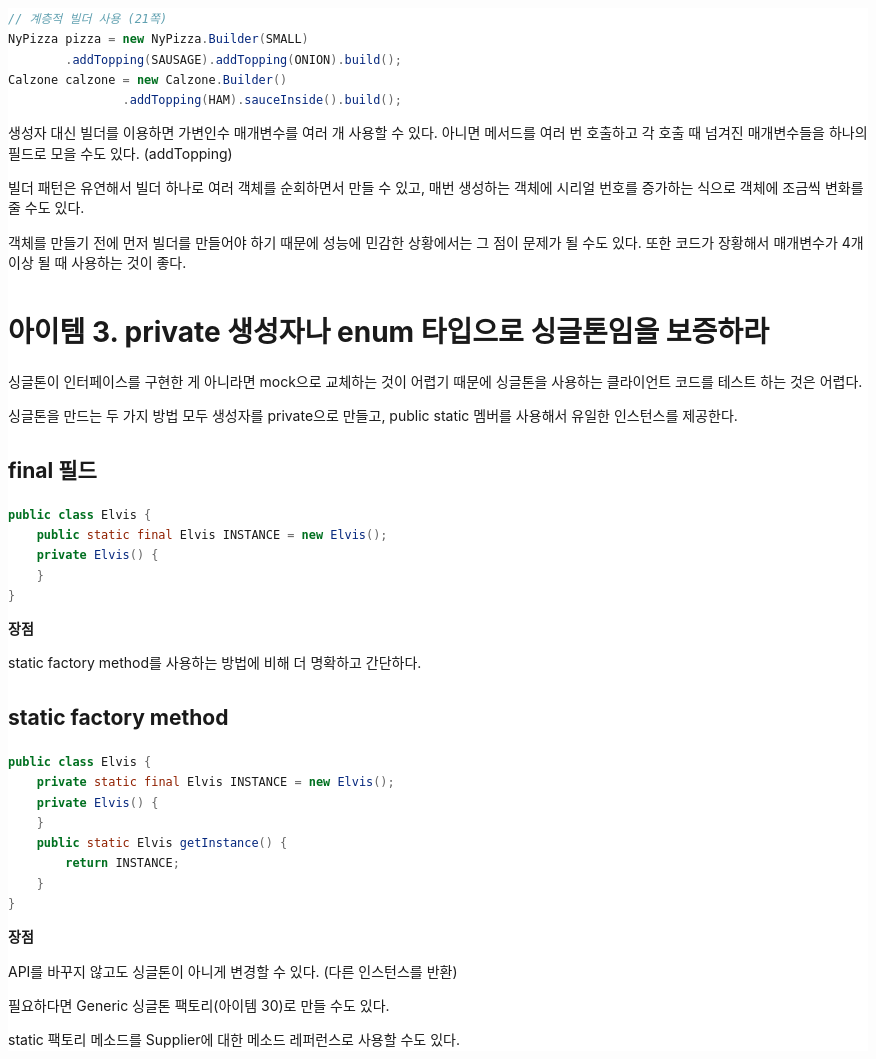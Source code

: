 ```java
// 계층적 빌더 사용 (21쪽)
NyPizza pizza = new NyPizza.Builder(SMALL)
		.addTopping(SAUSAGE).addTopping(ONION).build();
Calzone calzone = new Calzone.Builder()
                .addTopping(HAM).sauceInside().build();
```

생성자 대신 빌더를 이용하면 가변인수 매개변수를 여러 개 사용할 수 있다. 아니면 메서드를 여러 번 호출하고 각 호출 때 넘겨진 매개변수들을 하나의 필드로 모을 수도 있다. (addTopping) 

빌더 패턴은 유연해서 빌더 하나로 여러 객체를 순회하면서 만들 수 있고, 매번 생성하는 객체에 시리얼 번호를 증가하는 식으로 객체에 조금씩 변화를 줄 수도 있다.

객체를 만들기 전에 먼저 빌더를 만들어야 하기 때문에 성능에 민감한 상황에서는 그 점이 문제가 될 수도 있다. 또한 코드가 장황해서 매개변수가 4개 이상 될 때 사용하는 것이 좋다.

# 아이템 3. private 생성자나 enum 타입으로 싱글톤임을 보증하라

싱글톤이 인터페이스를 구현한 게 아니라면 mock으로 교체하는 것이 어렵기 때문에 싱글톤을 사용하는 클라이언트 코드를 테스트 하는 것은 어렵다. 

싱글톤을 만드는 두 가지 방법 모두 생성자를 private으로 만들고, public static 멤버를 사용해서 유일한 인스턴스를 제공한다.

## final 필드

```java
public class Elvis {
    public static final Elvis INSTANCE = new Elvis();
    private Elvis() {
    }
}
```

**장점**

static factory method를 사용하는 방법에 비해 더 명확하고 간단하다.

## static factory method

```java
public class Elvis {
    private static final Elvis INSTANCE = new Elvis();
    private Elvis() {
    }
    public static Elvis getInstance() {
        return INSTANCE;
    }
}
```

**장점**

API를 바꾸지 않고도 싱글톤이 아니게 변경할 수 있다. (다른 인스턴스를 반환) 

필요하다면 Generic 싱글톤 팩토리(아이템 30)로 만들 수도 있다.

static 팩토리 메소드를 Supplier<Elvis>에 대한 메소드 레퍼런스로 사용할 수도 있다.
